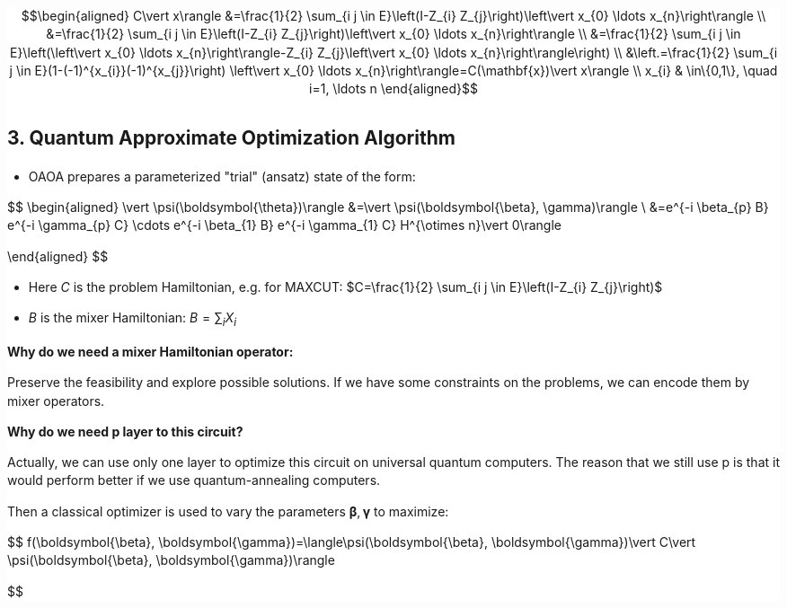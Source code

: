 
$$\begin{aligned}
C\vert x\rangle &=\frac{1}{2} \sum_{i j \in E}\left(I-Z_{i} Z_{j}\right)\left\vert x_{0} \ldots x_{n}\right\rangle \\
&=\frac{1}{2} \sum_{i j \in E}\left(I-Z_{i} Z_{j}\right)\left\vert x_{0} \ldots x_{n}\right\rangle \\
&=\frac{1}{2} \sum_{i j \in E}\left(\left\vert x_{0} \ldots x_{n}\right\rangle-Z_{i} Z_{j}\left\vert x_{0} \ldots x_{n}\right\rangle\right) \\
&\left.=\frac{1}{2} \sum_{i j \in E}(1-(-1)^{x_{i}}(-1)^{x_{j}}\right) \left\vert x_{0} \ldots x_{n}\right\rangle=C(\mathbf{x})\vert x\rangle \\
x_{i} & \in\{0,1\}, \quad i=1, \ldots n
\end{aligned}$$



## 3. Quantum Approximate Optimization Algorithm



- OAOA prepares a parameterized "trial" (ansatz) state of the form:


$$
\begin{aligned}
\vert \psi(\boldsymbol{\theta})\rangle &=\vert \psi(\boldsymbol{\beta}, \gamma)\rangle \\
&=e^{-i \beta_{p} B} e^{-i \gamma_{p} C} \cdots e^{-i \beta_{1} B} e^{-i \gamma_{1} C} H^{\otimes n}\vert 0\rangle

\end{aligned}
$$


- Here $C$ is the problem Hamiltonian, e.g. for MAXCUT: $C=\frac{1}{2} \sum_{i j \in E}\left(I-Z_{i} Z_{j}\right)$


- $B$ is the mixer Hamiltonian: $B=\sum_{i} X_{i}$


**Why do we need a mixer Hamiltonian operator:**

Preserve the feasibility and explore possible solutions.
If we have some constraints on the problems, we can encode them by mixer operators.


**Why do we need p layer to this circuit?**



Actually, we can use only one layer to optimize this circuit on universal quantum computers. The reason that we still use p is that it would perform better if we use quantum-annealing computers.



Then a classical optimizer is used to vary the parameters $\boldsymbol{\beta}, \boldsymbol{\gamma}$ to maximize:


$$
f(\boldsymbol{\beta}, \boldsymbol{\gamma})=\langle\psi(\boldsymbol{\beta}, \boldsymbol{\gamma})\vert C\vert  \psi(\boldsymbol{\beta}, \boldsymbol{\gamma})\rangle

$$

